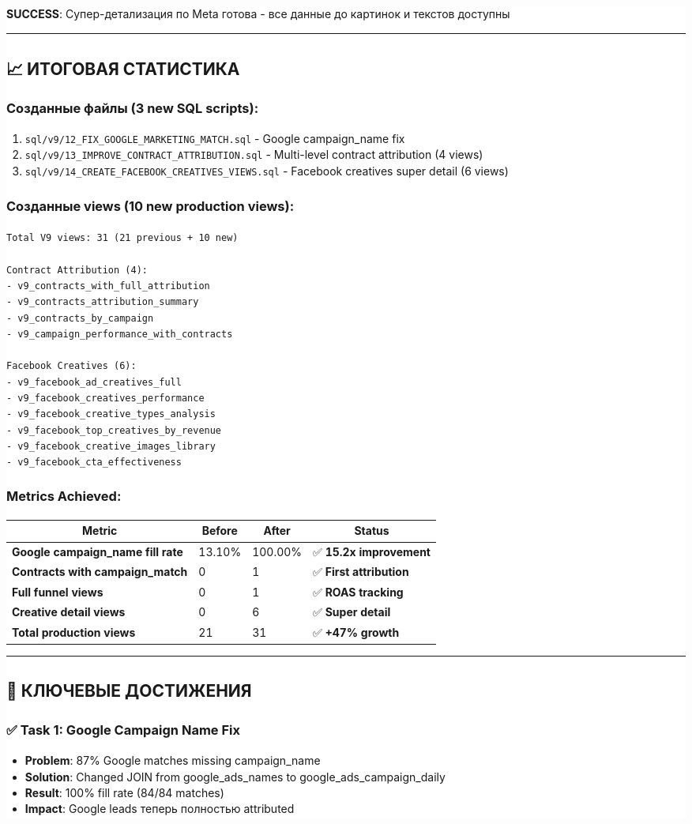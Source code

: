 **SUCCESS**: Супер-детализация по Meta готова - все данные до картинок и текстов доступны

---

## 📈 ИТОГОВАЯ СТАТИСТИКА

### Созданные файлы (3 new SQL scripts):
1. `sql/v9/12_FIX_GOOGLE_MARKETING_MATCH.sql` - Google campaign_name fix
2. `sql/v9/13_IMPROVE_CONTRACT_ATTRIBUTION.sql` - Multi-level contract attribution (4 views)
3. `sql/v9/14_CREATE_FACEBOOK_CREATIVES_VIEWS.sql` - Facebook creatives super detail (6 views)

### Созданные views (10 new production views):
```
Total V9 views: 31 (21 previous + 10 new)

Contract Attribution (4):
- v9_contracts_with_full_attribution
- v9_contracts_attribution_summary
- v9_contracts_by_campaign
- v9_campaign_performance_with_contracts

Facebook Creatives (6):
- v9_facebook_ad_creatives_full
- v9_facebook_creatives_performance
- v9_facebook_creative_types_analysis
- v9_facebook_top_creatives_by_revenue
- v9_facebook_creative_images_library
- v9_facebook_cta_effectiveness
```

### Metrics Achieved:

| Metric | Before | After | Status |
|--------|--------|-------|--------|
| **Google campaign_name fill rate** | 13.10% | 100.00% | ✅ **15.2x improvement** |
| **Contracts with campaign_match** | 0 | 1 | ✅ **First attribution** |
| **Full funnel views** | 0 | 1 | ✅ **ROAS tracking** |
| **Creative detail views** | 0 | 6 | ✅ **Super detail** |
| **Total production views** | 21 | 31 | ✅ **+47% growth** |

---

## 🎯 КЛЮЧЕВЫЕ ДОСТИЖЕНИЯ

### ✅ Task 1: Google Campaign Name Fix
- **Problem**: 87% Google matches missing campaign_name
- **Solution**: Changed JOIN from google_ads_names to google_ads_campaign_daily
- **Result**: 100% fill rate (84/84 matches)
- **Impact**: Google leads теперь полностью attributed
